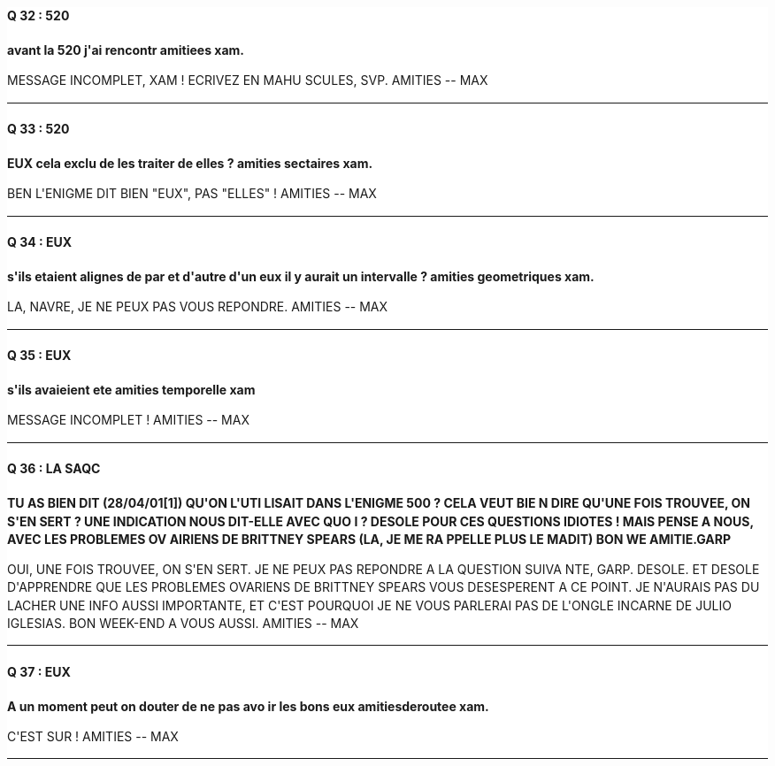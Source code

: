 #### Q 32 : 520

**avant la 520 j'ai rencontr  amitiees xam.**

MESSAGE INCOMPLET, XAM ! ECRIVEZ EN MAHU SCULES, SVP. AMITIES -- MAX

---

#### Q 33 : 520

**EUX cela exclu de les traiter de elles ? amities sectaires xam.**

BEN L'ENIGME DIT BIEN "EUX", PAS "ELLES" ! AMITIES -- MAX

---

#### Q 34 : EUX

**s'ils etaient alignes de par et d'autre  d'un eux il y aurait un intervalle ? amities geometriques xam.**

LA, NAVRE, JE NE PEUX PAS VOUS REPONDRE. AMITIES -- MAX

---

#### Q 35 : EUX

**s'ils avaieient ete   amities temporelle xam**

MESSAGE INCOMPLET ! AMITIES -- MAX

---

#### Q 36 : LA SAQC

**TU AS BIEN DIT (28/04/01[1]) QU'ON L'UTI LISAIT DANS
L'ENIGME 500 ? CELA VEUT BIE N DIRE QU'UNE FOIS TROUVEE, ON S'EN SERT  ?
 UNE INDICATION NOUS DIT-ELLE AVEC QUO I ? DESOLE POUR CES QUESTIONS
IDIOTES !  MAIS PENSE A NOUS, AVEC LES PROBLEMES OV AIRIENS DE BRITTNEY
SPEARS (LA, JE ME RA PPELLE PLUS LE MADIT) BON WE AMITIE.GARP**

OUI, UNE FOIS TROUVEE, ON S'EN SERT. JE  NE PEUX PAS
REPONDRE A LA QUESTION SUIVA NTE, GARP. DESOLE. ET DESOLE D'APPRENDRE
QUE LES PROBLEMES OVARIENS DE BRITTNEY SPEARS VOUS DESESPERENT A CE
POINT. JE N'AURAIS PAS DU LACHER UNE INFO AUSSI IMPORTANTE, ET C'EST
POURQUOI JE NE VOUS PARLERAI PAS DE L'ONGLE INCARNE DE JULIO
IGLESIAS. BON WEEK-END A VOUS AUSSI. AMITIES -- MAX

---

#### Q 37 : EUX

**A un moment peut on douter de ne pas avo ir les bons eux amitiesderoutee xam.**

C'EST SUR ! AMITIES -- MAX

---
